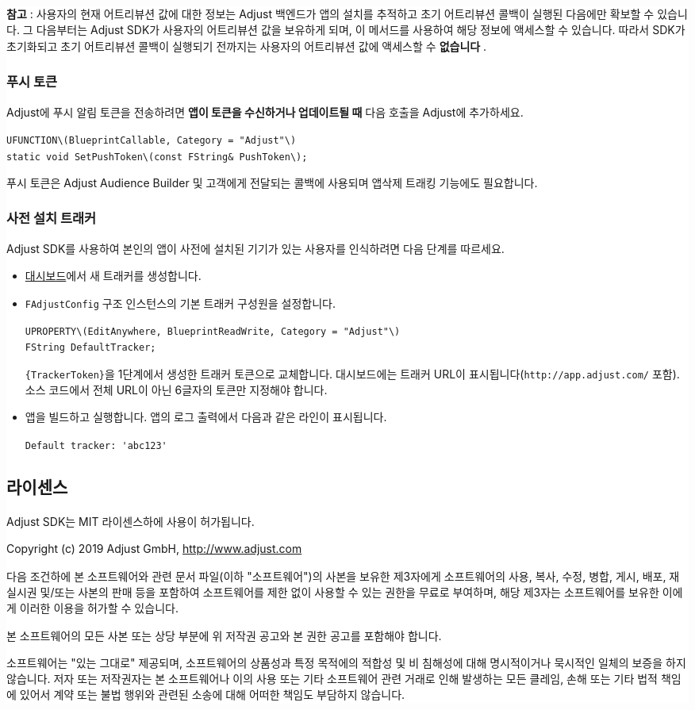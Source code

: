**참고** : 사용자의 현재 어트리뷰션 값에 대한 정보는 Adjust 백엔드가 앱의 설치를 추적하고 초기 어트리뷰션 콜백이 실행된 다음에만 확보할 수 있습니다. 그 다음부터는 Adjust SDK가 사용자의 어트리뷰션 값을 보유하게 되며, 이 메서드를 사용하여 해당 정보에 액세스할 수 있습니다. 따라서 SDK가 초기화되고 초기 어트리뷰션 콜백이 실행되기 전까지는 사용자의 어트리뷰션 값에 액세스할 수 **없습니다** .

### <a id="user-content-push-token"></a>푸시 토큰

Adjust에 푸시 알림 토큰을 전송하려면 **앱이 토큰을 수신하거나 업데이트될 때** 다음 호출을 Adjust에 추가하세요.

```
UFUNCTION\(BlueprintCallable, Category = "Adjust"\)
static void SetPushToken\(const FString& PushToken\);
```

푸시 토큰은 Adjust Audience Builder 및 고객에게 전달되는 콜백에 사용되며 앱삭제 트래킹 기능에도 필요합니다.

### <a id="user-content-pre-installed-trackers"></a>사전 설치 트래커

Adjust SDK를 사용하여 본인의 앱이 사전에 설치된 기기가 있는 사용자를 인식하려면 다음 단계를 따르세요.

* [대시보드](http://adjust.com)에서 새 트래커를 생성합니다.

* `FAdjustConfig` 구조 인스턴스의 기본 트래커 구성원을 설정합니다.

  ```
  UPROPERTY\(EditAnywhere, BlueprintReadWrite, Category = "Adjust"\)
  FString DefaultTracker;
  ```

  `{TrackerToken}`을 1단계에서 생성한 트래커 토큰으로 교체합니다. 대시보드에는 트래커 URL이 표시됩니다\(`http://app.adjust.com/` 포함\). 소스 코드에서 전체 URL이 아닌 6글자의 토큰만 지정해야 합니다.
* 앱을 빌드하고 실행합니다. 앱의 로그 출력에서 다음과 같은 라인이 표시됩니다.

      Default tracker: 'abc123'

[adjust]:       http://adjust.com
[dashboard]:    http://adjust.com
[adjust.com]:   http://adjust.com

[releases]:             https://github.com/adjust/unreal_sdk/releases
[event-tracking]:       https://docs.adjust.com/en/event-tracking
[callbacks-guide]:      https://docs.adjust.com/en/callbacks
[special-partners]:     https://docs.adjust.com/en/special-partners
[attribution-data]:     https://github.com/adjust/sdks/blob/master/doc/attribution-data.md
[currency-conversion]:  https://docs.adjust.com/en/event-tracking/#tracking-purchases-in-different-currencies

<a id="user-content-license"></a>라이센스
---------------------------

Adjust SDK는 MIT 라이센스하에 사용이 허가됩니다.

Copyright \(c\) 2019 Adjust GmbH, http://www.adjust.com

다음 조건하에 본 소프트웨어와 관련 문서 파일\(이하 "소프트웨어"\)의 사본을 보유한 제3자에게
소프트웨어의 사용, 복사, 수정, 병합, 게시, 배포, 재실시권 및/또는 사본의 판매 등을 포함하여
소프트웨어를 제한 없이 사용할 수 있는 권한을
무료로 부여하며,
해당 제3자는 소프트웨어를 보유한 이에게
이러한 이용을 허가할 수 있습니다.

본 소프트웨어의 모든 사본 또는 상당 부분에
위 저작권 공고와 본 권한 공고를 포함해야 합니다.

소프트웨어는 "있는 그대로" 제공되며,
소프트웨어의 상품성과 특정 목적에의 적합성 및 비 침해성에 대해 명시적이거나 묵시적인 일체의 보증을 하지 않습니다.
저자 또는 저작권자는 본 소프트웨어나 이의 사용 또는
기타 소프트웨어 관련 거래로 인해 발생하는
모든 클레임, 손해 또는 기타 법적 책임에 있어서
계약 또는 불법 행위와 관련된 소송에 대해
어떠한 책임도 부담하지 않습니다.
